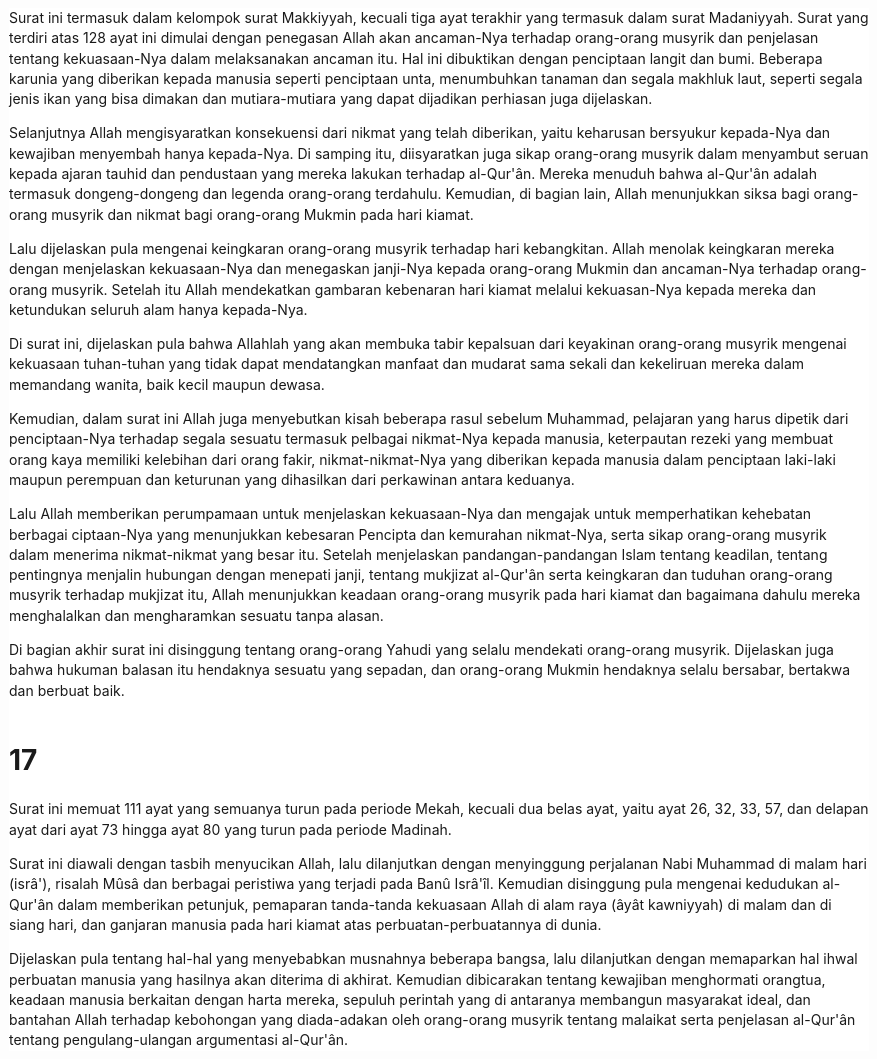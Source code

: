 Surat ini termasuk dalam kelompok surat Makkiyyah, kecuali tiga ayat terakhir yang termasuk dalam surat Madaniyyah. Surat yang terdiri atas 128 ayat ini dimulai dengan penegasan Allah akan ancaman-Nya terhadap orang-orang musyrik dan penjelasan tentang kekuasaan-Nya dalam melaksanakan ancaman itu. Hal ini dibuktikan dengan penciptaan langit dan bumi. Beberapa karunia yang diberikan kepada manusia seperti penciptaan unta, menumbuhkan tanaman dan segala makhluk laut, seperti segala jenis ikan yang bisa dimakan dan mutiara-mutiara yang dapat dijadikan perhiasan juga dijelaskan.

Selanjutnya Allah mengisyaratkan konsekuensi dari nikmat yang telah diberikan, yaitu keharusan bersyukur kepada-Nya dan kewajiban menyembah hanya kepada-Nya. Di samping itu, diisyaratkan juga sikap orang-orang musyrik dalam menyambut seruan kepada ajaran tauhid dan pendustaan yang mereka lakukan terhadap al-Qur'ân. Mereka menuduh bahwa al-Qur'ân adalah termasuk dongeng-dongeng dan legenda orang-orang terdahulu. Kemudian, di bagian lain, Allah menunjukkan siksa bagi orang-orang musyrik dan nikmat bagi orang-orang Mukmin pada hari kiamat.

Lalu dijelaskan pula mengenai keingkaran orang-orang musyrik terhadap hari kebangkitan. Allah menolak keingkaran mereka dengan menjelaskan kekuasaan-Nya dan menegaskan janji-Nya kepada orang-orang Mukmin dan ancaman-Nya terhadap orang-orang musyrik. Setelah itu Allah mendekatkan gambaran kebenaran hari kiamat melalui kekuasan-Nya kepada mereka dan ketundukan seluruh alam hanya kepada-Nya.

Di surat ini, dijelaskan pula bahwa Allahlah yang akan membuka tabir kepalsuan dari keyakinan orang-orang musyrik mengenai kekuasaan tuhan-tuhan yang tidak dapat mendatangkan manfaat dan mudarat sama sekali dan kekeliruan mereka dalam memandang wanita, baik kecil maupun dewasa.

Kemudian, dalam surat ini Allah juga menyebutkan kisah beberapa rasul sebelum Muhammad, pelajaran yang harus dipetik dari penciptaan-Nya terhadap segala sesuatu termasuk pelbagai nikmat-Nya kepada manusia, keterpautan rezeki yang membuat orang kaya memiliki kelebihan dari orang fakir, nikmat-nikmat-Nya yang diberikan kepada manusia dalam penciptaan laki-laki maupun perempuan dan keturunan yang dihasilkan dari perkawinan antara keduanya.

Lalu Allah memberikan perumpamaan untuk menjelaskan kekuasaan-Nya dan mengajak untuk memperhatikan kehebatan berbagai ciptaan-Nya yang menunjukkan kebesaran Pencipta dan kemurahan nikmat-Nya, serta sikap orang-orang musyrik dalam menerima nikmat-nikmat yang besar itu. Setelah menjelaskan pandangan-pandangan Islam tentang keadilan, tentang pentingnya menjalin hubungan dengan menepati janji, tentang mukjizat al-Qur'ân serta keingkaran dan tuduhan orang-orang musyrik terhadap mukjizat itu, Allah menunjukkan keadaan orang-orang musyrik pada hari kiamat dan bagaimana dahulu mereka menghalalkan dan mengharamkan sesuatu tanpa alasan.

Di bagian akhir surat ini disinggung tentang orang-orang Yahudi yang selalu mendekati orang-orang musyrik. Dijelaskan juga bahwa hukuman balasan itu hendaknya sesuatu yang sepadan, dan orang-orang Mukmin hendaknya selalu bersabar, bertakwa dan berbuat baik.

# 17

Surat ini memuat 111 ayat yang semuanya turun pada periode Mekah, kecuali dua belas ayat, yaitu ayat 26, 32, 33, 57, dan delapan ayat dari ayat 73 hingga ayat 80 yang turun pada periode Madinah.

Surat ini diawali dengan tasbih menyucikan Allah, lalu dilanjutkan dengan menyinggung perjalanan Nabi Muhammad di malam hari (isrâ'), risalah Mûsâ dan berbagai peristiwa yang terjadi pada Banû Isrâ'îl. Kemudian disinggung pula mengenai kedudukan al-Qur'ân dalam memberikan petunjuk, pemaparan tanda-tanda kekuasaan Allah di alam raya (âyât kawniyyah) di malam dan di siang hari, dan ganjaran manusia pada hari kiamat atas perbuatan-perbuatannya di dunia.

Dijelaskan pula tentang hal-hal yang menyebabkan musnahnya beberapa bangsa, lalu dilanjutkan dengan memaparkan hal ihwal perbuatan manusia yang hasilnya akan diterima di akhirat. Kemudian dibicarakan tentang kewajiban menghormati orangtua, keadaan manusia berkaitan dengan harta mereka, sepuluh perintah yang di antaranya membangun masyarakat ideal, dan bantahan Allah terhadap kebohongan yang diada-adakan oleh orang-orang musyrik tentang malaikat serta penjelasan al-Qur'ân tentang pengulang-ulangan argumentasi al-Qur'ân.
